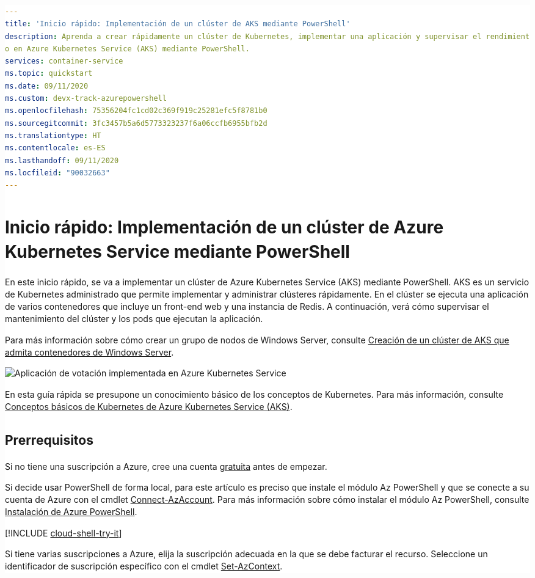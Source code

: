 ```yaml
---
title: 'Inicio rápido: Implementación de un clúster de AKS mediante PowerShell'
description: Aprenda a crear rápidamente un clúster de Kubernetes, implementar una aplicación y supervisar el rendimiento en Azure Kubernetes Service (AKS) mediante PowerShell.
services: container-service
ms.topic: quickstart
ms.date: 09/11/2020
ms.custom: devx-track-azurepowershell
ms.openlocfilehash: 75356204fc1cd02c369f919c25281efc5f8781b0
ms.sourcegitcommit: 3fc3457b5a6d5773323237f6a06ccfb6955bfb2d
ms.translationtype: HT
ms.contentlocale: es-ES
ms.lasthandoff: 09/11/2020
ms.locfileid: "90032663"
---
```

# <a name="quickstart-deploy-an-azure-kubernetes-service-cluster-using-powershell"></a>Inicio rápido: Implementación de un clúster de Azure Kubernetes Service mediante PowerShell

En este inicio rápido, se va a implementar un clúster de Azure Kubernetes Service (AKS) mediante PowerShell. AKS es un servicio de Kubernetes administrado que permite implementar y administrar clústeres rápidamente. En el clúster se ejecuta una aplicación de varios contenedores que incluye un front-end web y una instancia de Redis. A continuación, verá cómo supervisar el mantenimiento del clúster y los pods que ejecutan la aplicación.

Para más información sobre cómo crear un grupo de nodos de Windows Server, consulte [Creación de un clúster de AKS que admita contenedores de Windows Server][windows-container-powershell].

![Aplicación de votación implementada en Azure Kubernetes Service](./media/kubernetes-walkthrough-powershell/voting-app-deployed-in-azure-kubernetes-service.png)

En esta guía rápida se presupone un conocimiento básico de los conceptos de Kubernetes. Para más información, consulte [Conceptos básicos de Kubernetes de Azure Kubernetes Service (AKS)][kubernetes-concepts].

## <a name="prerequisites"></a>Prerrequisitos

Si no tiene una suscripción a Azure, cree una cuenta [gratuita](https://azure.microsoft.com/free/) antes de empezar.

Si decide usar PowerShell de forma local, para este artículo es preciso que instale el módulo Az PowerShell y que se conecte a su cuenta de Azure con el cmdlet [Connect-AzAccount](/powershell/module/az.accounts/Connect-AzAccount). Para más información sobre cómo instalar el módulo Az PowerShell, consulte [Instalación de Azure PowerShell][install-azure-powershell].

[!INCLUDE [cloud-shell-try-it](../../includes/cloud-shell-try-it.md)]

Si tiene varias suscripciones a Azure, elija la suscripción adecuada en la que se debe facturar el recurso. Seleccione un identificador de suscripción específico con el cmdlet [Set-AzContext](/powershell/module/az.accounts/set-azcontext).


[kubectl]: https://kubernetes.io/docs/user-guide/kubectl/
[kubectl-get]: https://kubernetes.io/docs/reference/generated/kubectl/kubectl-commands#get
[azure-dev-spaces]: ../dev-spaces/index.yml
[kubectl-apply]: https://kubernetes.io/docs/reference/generated/kubectl/kubectl-commands#apply
[azure-vote-app]: https://github.com/Azure-Samples/azure-voting-app-redis.git
[windows-container-powershell]: windows-container-powershell.md
[kubernetes-concepts]: concepts-clusters-workloads.md
[install-azure-powershell]: /powershell/azure/install-az-ps
[new-azresourcegroup]: /powershell/module/az.resources/new-azresourcegroup
[new-azaks]: /powershell/module/az.aks/new-azaks
[import-azakscredential]: /powershell/module/az.aks/import-azakscredential
[kubernetes-deployment]: concepts-clusters-workloads.md#deployments-and-yaml-manifests
[kubernetes-service]: concepts-network.md#services
[remove-azresourcegroup]: /powershell/module/az.resources/remove-azresourcegroup
[sp-delete]: kubernetes-service-principal.md#additional-considerations
[kubernetes-dashboard]: kubernetes-dashboard.md
[aks-tutorial]: ./tutorial-kubernetes-prepare-app.md